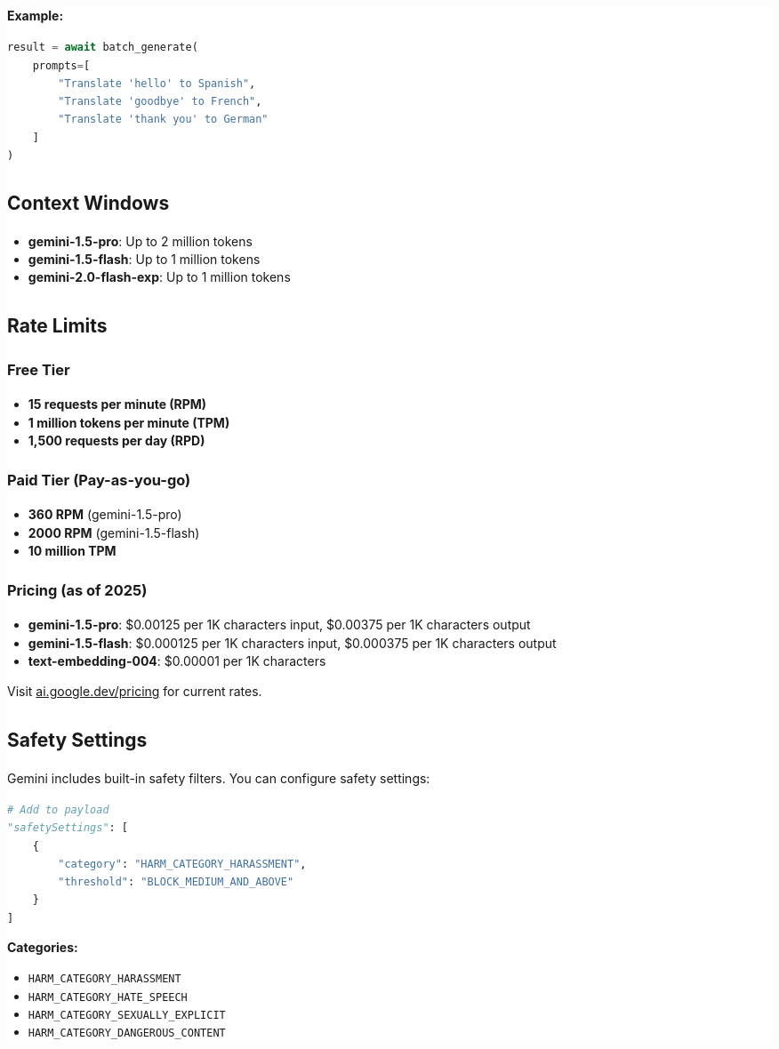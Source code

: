 **Example:**
```python
result = await batch_generate(
    prompts=[
        "Translate 'hello' to Spanish",
        "Translate 'goodbye' to French",
        "Translate 'thank you' to German"
    ]
)
```

## Context Windows

- **gemini-1.5-pro**: Up to 2 million tokens
- **gemini-1.5-flash**: Up to 1 million tokens
- **gemini-2.0-flash-exp**: Up to 1 million tokens

## Rate Limits

### Free Tier
- **15 requests per minute (RPM)**
- **1 million tokens per minute (TPM)**
- **1,500 requests per day (RPD)**

### Paid Tier (Pay-as-you-go)
- **360 RPM** (gemini-1.5-pro)
- **2000 RPM** (gemini-1.5-flash)
- **10 million TPM**

### Pricing (as of 2025)
- **gemini-1.5-pro**: $0.00125 per 1K characters input, $0.00375 per 1K characters output
- **gemini-1.5-flash**: $0.000125 per 1K characters input, $0.000375 per 1K characters output
- **text-embedding-004**: $0.00001 per 1K characters

Visit [ai.google.dev/pricing](https://ai.google.dev/pricing) for current rates.

## Safety Settings

Gemini includes built-in safety filters. You can configure safety settings:

```python
# Add to payload
"safetySettings": [
    {
        "category": "HARM_CATEGORY_HARASSMENT",
        "threshold": "BLOCK_MEDIUM_AND_ABOVE"
    }
]
```

**Categories:**
- `HARM_CATEGORY_HARASSMENT`
- `HARM_CATEGORY_HATE_SPEECH`
- `HARM_CATEGORY_SEXUALLY_EXPLICIT`
- `HARM_CATEGORY_DANGEROUS_CONTENT`
